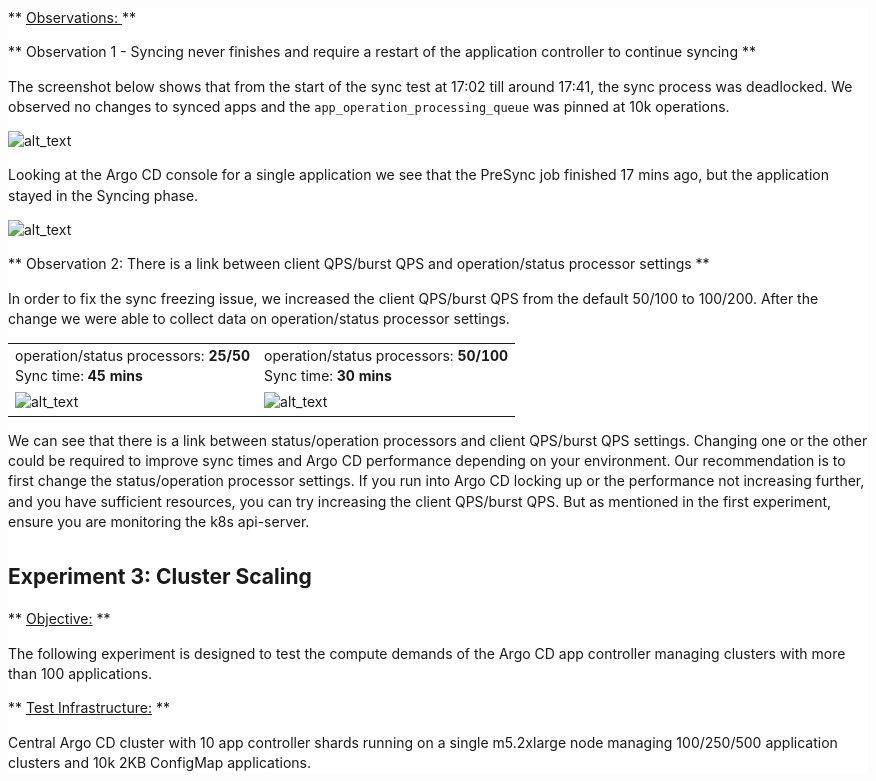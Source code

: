 ** <u>Observations: </u> **

** Observation 1 - Syncing never finishes and require a restart of the application controller to continue syncing **

The screenshot below shows that from the start of the sync test at 17:02 till around 17:41, the sync process was deadlocked. We observed no changes to synced apps and the `app_operation_processing_queue` was pinned at 10k operations.

![alt_text](images/image29.png "image_tooltip")

Looking at the Argo CD console for a single application we see that the PreSync job finished 17 mins ago, but the application stayed in the Syncing phase.

![alt_text](images/image25.png "image_tooltip")

** Observation 2: There is a link between client QPS/burst QPS and operation/status processor settings **

In order to fix the sync freezing issue, we increased the client QPS/burst QPS from the default 50/100 to 100/200. After the change we were able to collect data on operation/status processor settings.

<table>
  <tr>
   <td>operation/status processors: <strong>25/50</strong><br/>Sync time: <strong>45 mins</strong></td>
   <td>operation/status processors: <strong>50/100</strong><br/>Sync time: <strong>30 mins</strong></td>
  </tr>
  <tr>
   <td><img src={require('./images/image26.png').default} width="330" alt="alt_text" title="image_tooltip"/></td>
   <td><img src={require('./images/image16.png').default} width="330" alt="alt_text" title="image_tooltip"/></td>
  </tr>
</table>

We can see that there is a link between status/operation processors and client QPS/burst QPS settings. Changing one or the other could be required to improve sync times and Argo CD performance depending on your environment. Our recommendation is to first change the status/operation processor settings. If you run into Argo CD locking up or the performance not increasing further, and you have sufficient resources, you can try increasing the client QPS/burst QPS. But as mentioned in the first experiment, ensure you are monitoring the k8s api-server.

## Experiment 3: Cluster Scaling

** <u>Objective:</u> **

The following experiment is designed to test the compute demands of the Argo CD app controller managing clusters with more than 100 applications.

** <u>Test Infrastructure:</u> **

Central Argo CD cluster with 10 app controller shards running on a single m5.2xlarge node managing 100/250/500 application clusters and 10k 2KB ConfigMap applications.
